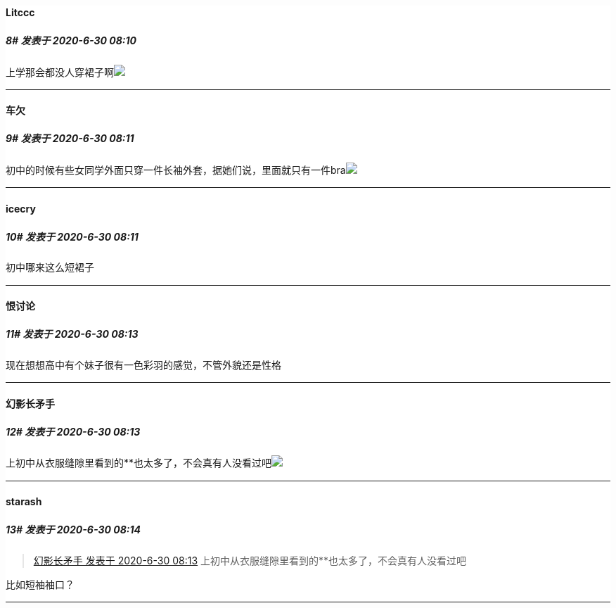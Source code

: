 ####  Litccc  
##### 8#       发表于 2020-6-30 08:10


上学那会都没人穿裙子啊<img src="https://static.saraba1st.com/image/smiley/face2017/001.png" referrerpolicy="no-referrer">


-----

####  车欠  
##### 9#       发表于 2020-6-30 08:11


初中的时候有些女同学外面只穿一件长袖外套，据她们说，里面就只有一件bra<img src="https://static.saraba1st.com/image/smiley/face2017/001.png" referrerpolicy="no-referrer">


-----

####  icecry  
##### 10#       发表于 2020-6-30 08:11


初中哪来这么短裙子


-----

####  恨讨论  
##### 11#       发表于 2020-6-30 08:13


现在想想高中有个妹子很有一色彩羽的感觉，不管外貌还是性格


-----

####  幻影长矛手  
##### 12#       发表于 2020-6-30 08:13


上初中从衣服缝隙里看到的**也太多了，不会真有人没看过吧<img src="https://static.saraba1st.com/image/smiley/face2017/037.png" referrerpolicy="no-referrer">


-----

####  starash  
##### 13#       发表于 2020-6-30 08:14


<blockquote><a href="httphttps://bbs.saraba1st.com/2b/forum.php?mod=redirect&amp;goto=findpost&amp;pid=48005931&amp;ptid=1944873" target="_blank">幻影长矛手 发表于 2020-6-30 08:13</a>
上初中从衣服缝隙里看到的**也太多了，不会真有人没看过吧</blockquote>
比如短袖袖口？


-----
